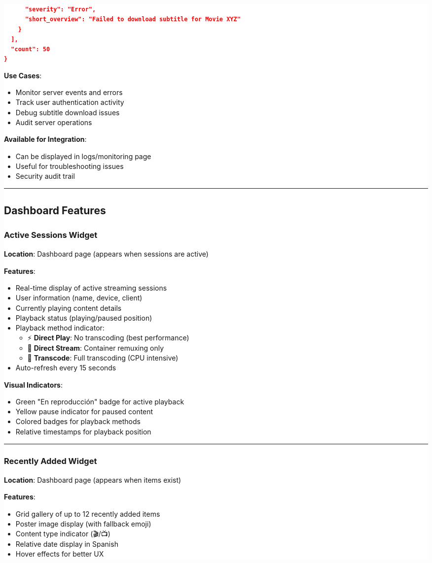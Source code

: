 ```json
      "severity": "Error",
      "short_overview": "Failed to download subtitle for Movie XYZ"
    }
  ],
  "count": 50
}
```

**Use Cases**:
- Monitor server events and errors
- Track user authentication activity
- Debug subtitle download issues
- Audit server operations

**Available for Integration**:
- Can be displayed in logs/monitoring page
- Useful for troubleshooting issues
- Security audit trail

---

## Dashboard Features

### Active Sessions Widget

**Location**: Dashboard page (appears when sessions are active)

**Features**:
- Real-time display of active streaming sessions
- User information (name, device, client)
- Currently playing content details
- Playback status (playing/paused position)
- Playback method indicator:
  - ⚡ **Direct Play**: No transcoding (best performance)
  - 🌊 **Direct Stream**: Container remuxing only
  - 🔄 **Transcode**: Full transcoding (CPU intensive)
- Auto-refresh every 15 seconds

**Visual Indicators**:
- Green "En reproducción" badge for active playback
- Yellow pause indicator for paused content
- Colored badges for playback methods
- Relative timestamps for playback position

---

### Recently Added Widget

**Location**: Dashboard page (appears when items exist)

**Features**:
- Grid gallery of up to 12 recently added items
- Poster image display (with fallback emoji)
- Content type indicator (🎬/📺)
- Relative date display in Spanish
- Hover effects for better UX
